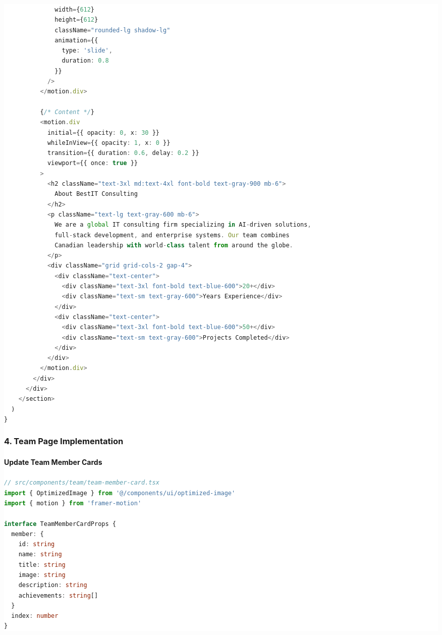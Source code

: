 ```typescript
              width={612}
              height={612}
              className="rounded-lg shadow-lg"
              animation={{
                type: 'slide',
                duration: 0.8
              }}
            />
          </motion.div>

          {/* Content */}
          <motion.div
            initial={{ opacity: 0, x: 30 }}
            whileInView={{ opacity: 1, x: 0 }}
            transition={{ duration: 0.6, delay: 0.2 }}
            viewport={{ once: true }}
          >
            <h2 className="text-3xl md:text-4xl font-bold text-gray-900 mb-6">
              About BestIT Consulting
            </h2>
            <p className="text-lg text-gray-600 mb-6">
              We are a global IT consulting firm specializing in AI-driven solutions,
              full-stack development, and enterprise systems. Our team combines
              Canadian leadership with world-class talent from around the globe.
            </p>
            <div className="grid grid-cols-2 gap-4">
              <div className="text-center">
                <div className="text-3xl font-bold text-blue-600">20+</div>
                <div className="text-sm text-gray-600">Years Experience</div>
              </div>
              <div className="text-center">
                <div className="text-3xl font-bold text-blue-600">50+</div>
                <div className="text-sm text-gray-600">Projects Completed</div>
              </div>
            </div>
          </motion.div>
        </div>
      </div>
    </section>
  )
}
```

### 4. Team Page Implementation

#### Update Team Member Cards

```typescript
// src/components/team/team-member-card.tsx
import { OptimizedImage } from '@/components/ui/optimized-image'
import { motion } from 'framer-motion'

interface TeamMemberCardProps {
  member: {
    id: string
    name: string
    title: string
    image: string
    description: string
    achievements: string[]
  }
  index: number
}
```